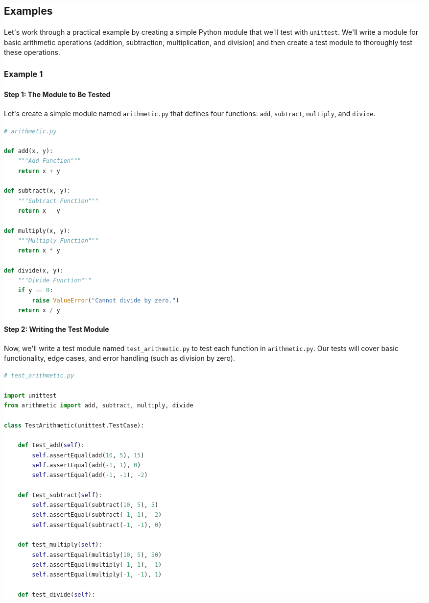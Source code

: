 ## Examples

Let's work through a practical example by creating a simple Python module that we'll test with `unittest`. We'll write a module for basic arithmetic operations (addition, subtraction, multiplication, and division) and then create a test module to thoroughly test these operations.

### Example 1

#### Step 1: The Module to Be Tested

Let's create a simple module named `arithmetic.py` that defines four functions: `add`, `subtract`, `multiply`, and `divide`.

```python
# arithmetic.py

def add(x, y):
    """Add Function"""
    return x + y

def subtract(x, y):
    """Subtract Function"""
    return x - y

def multiply(x, y):
    """Multiply Function"""
    return x * y

def divide(x, y):
    """Divide Function"""
    if y == 0:
        raise ValueError("Cannot divide by zero.")
    return x / y
```

#### Step 2: Writing the Test Module

Now, we'll write a test module named `test_arithmetic.py` to test each function in `arithmetic.py`. Our tests will cover basic functionality, edge cases, and error handling (such as division by zero).

```python
# test_arithmetic.py

import unittest
from arithmetic import add, subtract, multiply, divide

class TestArithmetic(unittest.TestCase):

    def test_add(self):
        self.assertEqual(add(10, 5), 15)
        self.assertEqual(add(-1, 1), 0)
        self.assertEqual(add(-1, -1), -2)

    def test_subtract(self):
        self.assertEqual(subtract(10, 5), 5)
        self.assertEqual(subtract(-1, 1), -2)
        self.assertEqual(subtract(-1, -1), 0)

    def test_multiply(self):
        self.assertEqual(multiply(10, 5), 50)
        self.assertEqual(multiply(-1, 1), -1)
        self.assertEqual(multiply(-1, -1), 1)

    def test_divide(self):
```